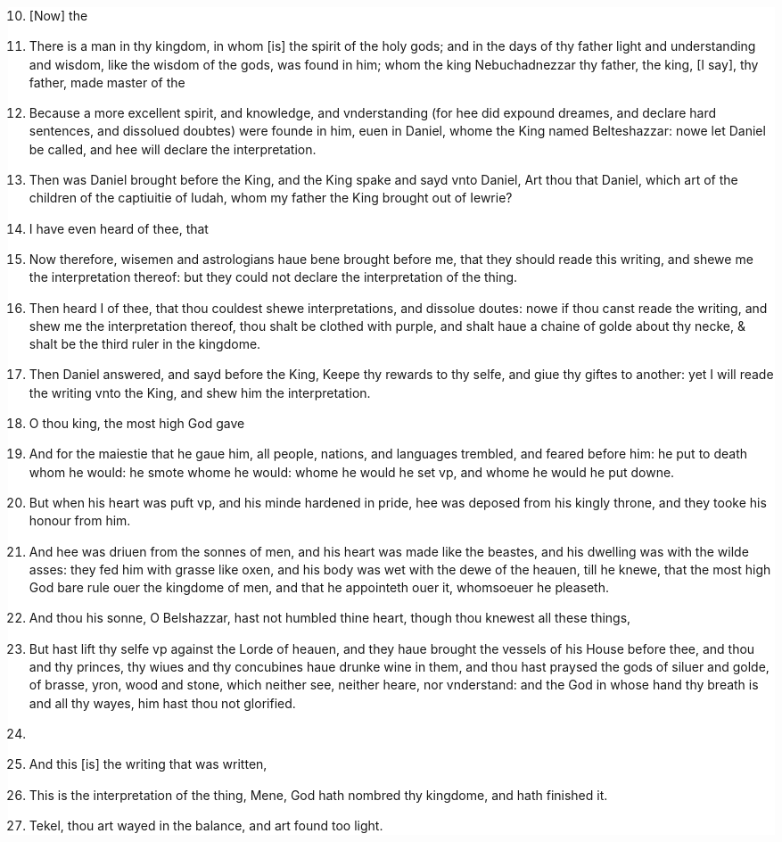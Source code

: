 10. [Now] the 

11. There is a man in thy kingdom, in whom [is] the spirit of the holy gods; and in the days of thy father light and understanding and wisdom, like the wisdom of the gods, was found in him; whom the king Nebuchadnezzar thy father, the king, [I say], thy father, made master of the 

12. Because a more excellent spirit, and knowledge, and vnderstanding (for hee did expound dreames, and declare hard sentences, and dissolued doubtes) were founde in him, euen in Daniel, whome the King named Belteshazzar: nowe let Daniel be called, and hee will declare the interpretation.

13. Then was Daniel brought before the King, and the King spake and sayd vnto Daniel, Art thou that Daniel, which art of the children of the captiuitie of Iudah, whom my father the King brought out of Iewrie?

14. I have even heard of thee, that 

15. Now therefore, wisemen and astrologians haue bene brought before me, that they should reade this writing, and shewe me the interpretation thereof: but they could not declare the interpretation of the thing.

16. Then heard I of thee, that thou couldest shewe interpretations, and dissolue doutes: nowe if thou canst reade the writing, and shew me the interpretation thereof, thou shalt be clothed with purple, and shalt haue a chaine of golde about thy necke, & shalt be the third ruler in the kingdome.

17. Then Daniel answered, and sayd before the King, Keepe thy rewards to thy selfe, and giue thy giftes to another: yet I will reade the writing vnto the King, and shew him the interpretation.

18. O thou king, the most high God gave 

19. And for the maiestie that he gaue him, all people, nations, and languages trembled, and feared before him: he put to death whom he would: he smote whome he would: whome he would he set vp, and whome he would he put downe.

20. But when his heart was puft vp, and his minde hardened in pride, hee was deposed from his kingly throne, and they tooke his honour from him.

21. And hee was driuen from the sonnes of men, and his heart was made like the beastes, and his dwelling was with the wilde asses: they fed him with grasse like oxen, and his body was wet with the dewe of the heauen, till he knewe, that the most high God bare rule ouer the kingdome of men, and that he appointeth ouer it, whomsoeuer he pleaseth.

22. And thou his sonne, O Belshazzar, hast not humbled thine heart, though thou knewest all these things,

23. But hast lift thy selfe vp against the Lorde of heauen, and they haue brought the vessels of his House before thee, and thou and thy princes, thy wiues and thy concubines haue drunke wine in them, and thou hast praysed the gods of siluer and golde, of brasse, yron, wood and stone, which neither see, neither heare, nor vnderstand: and the God in whose hand thy breath is and all thy wayes, him hast thou not glorified.

24. 
          

25. And this [is] the writing that was written, 

26. This is the interpretation of the thing, Mene, God hath nombred thy kingdome, and hath finished it.

27. Tekel, thou art wayed in the balance, and art found too light.
